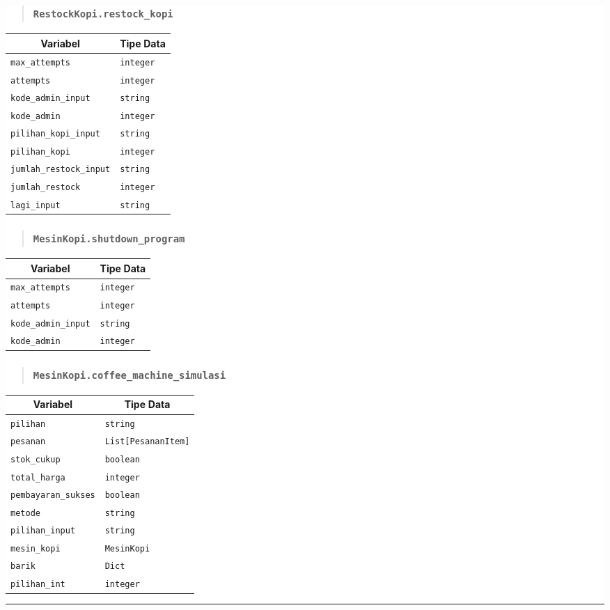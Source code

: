 > ### `RestockKopi.restock_kopi`

| Variabel               | Tipe Data |
|------------------------|-----------|
| `max_attempts`         | `integer` |
| `attempts`             | `integer` |
| `kode_admin_input`     | `string`  |
| `kode_admin`           | `integer` |
| `pilihan_kopi_input`   | `string`  |
| `pilihan_kopi`         | `integer` |
| `jumlah_restock_input` | `string`  |
| `jumlah_restock`       | `integer` |
| `lagi_input`           | `string`  |

> ### `MesinKopi.shutdown_program`

| Variabel           | Tipe Data |
|--------------------|-----------|
| `max_attempts`     | `integer` |
| `attempts`         | `integer` |
| `kode_admin_input` | `string`  |
| `kode_admin`       | `integer` |

> ### `MesinKopi.coffee_machine_simulasi`

| Variabel             | Tipe Data           |
|----------------------|---------------------|
| `pilihan`            | `string`            |
| `pesanan`            | `List[PesananItem]` |
| `stok_cukup`         | `boolean`           |
| `total_harga`        | `integer`           |
| `pembayaran_sukses`  | `boolean`           |
| `metode`             | `string`            |
| `pilihan_input`      | `string`            |
| `mesin_kopi`         | `MesinKopi`         |
| `barik`              | `Dict`               |
| `pilihan_int`        | `integer`           |

---